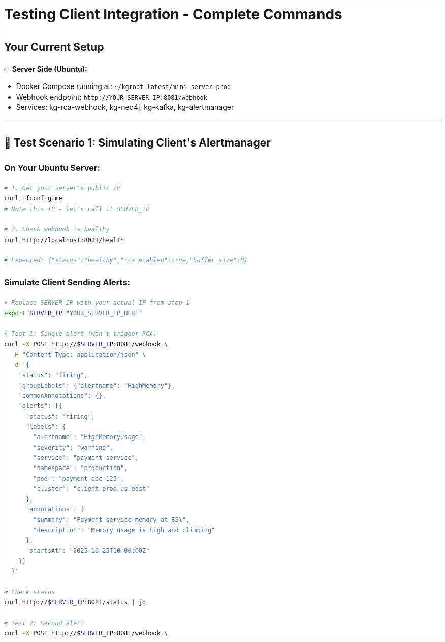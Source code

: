 # Testing Client Integration - Complete Commands

## Your Current Setup

✅ **Server Side (Ubuntu):**
- Docker Compose running at: `~/kgroot-latest/mini-server-prod`
- Webhook endpoint: `http://YOUR_SERVER_IP:8081/webhook`
- Services: kg-rca-webhook, kg-neo4j, kg-kafka, kg-alertmanager

---

## 🧪 Test Scenario 1: Simulating Client's Alertmanager

### On Your Ubuntu Server:

```bash
# 1. Get your server's public IP
curl ifconfig.me
# Note this IP - let's call it SERVER_IP

# 2. Check webhook is healthy
curl http://localhost:8081/health

# Expected: {"status":"healthy","rca_enabled":true,"buffer_size":0}
```

### Simulate Client Sending Alerts:

```bash
# Replace SERVER_IP with your actual IP from step 1
export SERVER_IP="YOUR_SERVER_IP_HERE"

# Test 1: Single alert (won't trigger RCA)
curl -X POST http://$SERVER_IP:8081/webhook \
  -H "Content-Type: application/json" \
  -d '{
    "status": "firing",
    "groupLabels": {"alertname": "HighMemory"},
    "commonAnnotations": {},
    "alerts": [{
      "status": "firing",
      "labels": {
        "alertname": "HighMemoryUsage",
        "severity": "warning",
        "service": "payment-service",
        "namespace": "production",
        "pod": "payment-abc-123",
        "cluster": "client-prod-us-east"
      },
      "annotations": {
        "summary": "Payment service memory at 85%",
        "description": "Memory usage is high and climbing"
      },
      "startsAt": "2025-10-25T10:00:00Z"
    }]
  }'

# Check status
curl http://$SERVER_IP:8081/status | jq

# Test 2: Second alert
curl -X POST http://$SERVER_IP:8081/webhook \
```